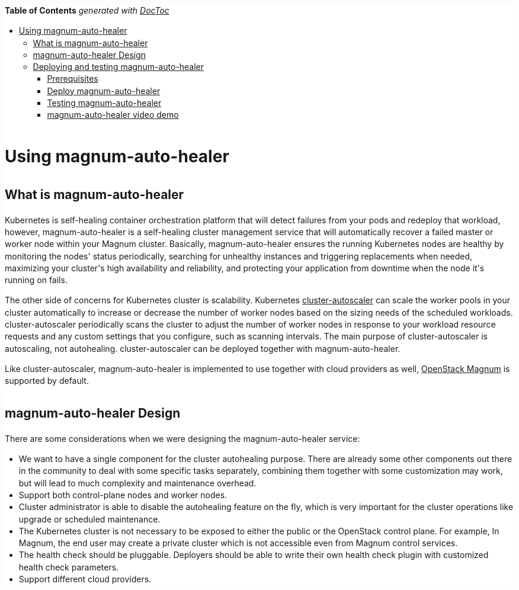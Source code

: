 

**Table of Contents**  *generated with [DocToc](https://github.com/thlorenz/doctoc)*

- [Using magnum-auto-healer](#using-magnum-auto-healer)
  - [What is magnum-auto-healer](#what-is-magnum-auto-healer)
  - [magnum-auto-healer Design](#magnum-auto-healer-design)
  - [Deploying and testing magnum-auto-healer](#deploying-and-testing-magnum-auto-healer)
    - [Prerequisites](#prerequisites)
    - [Deploy magnum-auto-healer](#deploy-magnum-auto-healer)
    - [Testing magnum-auto-healer](#testing-magnum-auto-healer)
    - [magnum-auto-healer video demo](#magnum-auto-healer-video-demo)



# Using magnum-auto-healer

## What is magnum-auto-healer

Kubernetes is self-healing container orchestration platform that will detect failures from your pods and redeploy that workload, however, magnum-auto-healer is a self-healing cluster management service that will automatically recover a failed master or worker node within your Magnum cluster. Basically, magnum-auto-healer ensures the running Kubernetes nodes are healthy by monitoring the nodes' status periodically, searching for unhealthy instances and triggering replacements when needed, maximizing your cluster's high availability and reliability, and protecting your application from downtime when the node it's running on fails.

The other side of concerns for Kubernetes cluster is scalability. Kubernetes [cluster-autoscaler](https://github.com/kubernetes/autoscaler/tree/master/cluster-autoscaler) can scale the worker pools in your cluster automatically to increase or decrease the number of worker nodes based on the sizing needs of the scheduled workloads. cluster-autoscaler periodically scans the cluster to adjust the number of worker nodes in response to your workload resource requests and any custom settings that you configure, such as scanning intervals. The main purpose of cluster-autoscaler is autoscaling, not autohealing. cluster-autoscaler can be deployed together with magnum-auto-healer.

Like cluster-autoscaler, magnum-auto-healer is implemented to use together with cloud providers as well, [OpenStack Magnum](https://docs.openstack.org/magnum/latest/user/) is supported by default.

## magnum-auto-healer Design

There are some considerations when we were designing the magnum-auto-healer service:

- We want to have a single component for the cluster autohealing purpose. There are already some other components out there in the community to deal with some specific tasks separately, combining them together with some customization may work, but will lead to much complexity and maintenance overhead.
- Support both control-plane nodes and worker nodes.
- Cluster administrator is able to disable the autohealing feature on the fly, which is very important for the cluster operations like upgrade or scheduled maintenance.
- The Kubernetes cluster is not necessary to be exposed to either the public or the OpenStack control plane. For example, In Magnum, the end user may create a private cluster which is not accessible even from Magnum control services.
- The health check should be pluggable. Deployers should be able to write their own health check plugin with customized health check parameters.
- Support different cloud providers.
